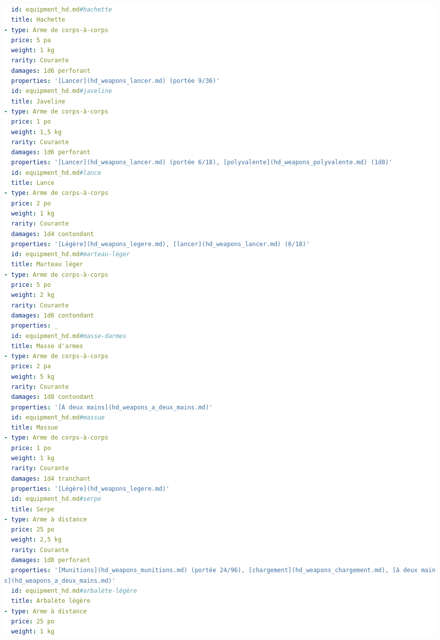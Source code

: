 ```yaml
  id: equipment_hd.md#hachette
  title: Hachette
- type: Arme de corps-à-corps
  price: 5 pa
  weight: 1 kg
  rarity: Courante
  damages: 1d6 perforant
  properties: '[Lancer](hd_weapons_lancer.md) (portée 9/36)'
  id: equipment_hd.md#javeline
  title: Javeline
- type: Arme de corps-à-corps
  price: 1 po
  weight: 1,5 kg
  rarity: Courante
  damages: 1d6 perforant
  properties: '[Lancer](hd_weapons_lancer.md) (portée 6/18), [polyvalente](hd_weapons_polyvalente.md) (1d8)'
  id: equipment_hd.md#lance
  title: Lance
- type: Arme de corps-à-corps
  price: 2 po
  weight: 1 kg
  rarity: Courante
  damages: 1d4 contondant
  properties: '[Légère](hd_weapons_legere.md), [lancer](hd_weapons_lancer.md) (6/18)'
  id: equipment_hd.md#marteau-léger
  title: Marteau léger
- type: Arme de corps-à-corps
  price: 5 po
  weight: 2 kg
  rarity: Courante
  damages: 1d6 contondant
  properties: _
  id: equipment_hd.md#masse-darmes
  title: Masse d'armes
- type: Arme de corps-à-corps
  price: 2 pa
  weight: 5 kg
  rarity: Courante
  damages: 1d8 contondant
  properties: '[À deux mains](hd_weapons_a_deux_mains.md)'
  id: equipment_hd.md#massue
  title: Massue
- type: Arme de corps-à-corps
  price: 1 po
  weight: 1 kg
  rarity: Courante
  damages: 1d4 tranchant
  properties: '[Légère](hd_weapons_legere.md)'
  id: equipment_hd.md#serpe
  title: Serpe
- type: Arme à distance
  price: 25 po
  weight: 2,5 kg
  rarity: Courante
  damages: 1d8 perforant
  properties: '[Munitions](hd_weapons_munitions.md) (portée 24/96), [chargement](hd_weapons_chargement.md), [à deux mains](hd_weapons_a_deux_mains.md)'
  id: equipment_hd.md#arbalète-légère
  title: Arbalète légère
- type: Arme à distance
  price: 25 po
  weight: 1 kg
```